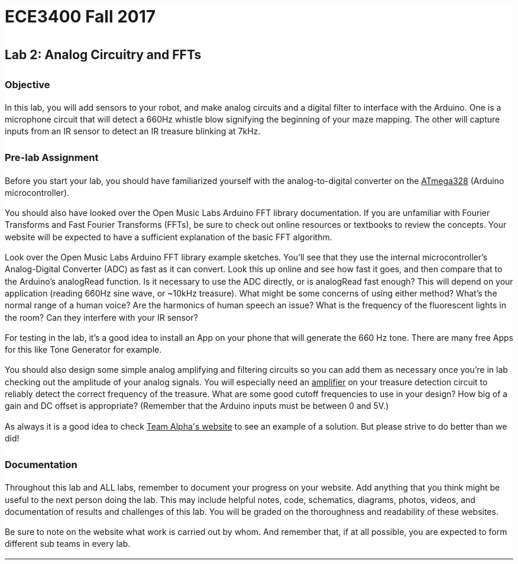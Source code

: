 # ECE3400 Fall 2017
## Lab 2: Analog Circuitry and FFTs

### Objective
In this lab, you will add sensors to your robot, and make analog circuits and a digital filter to interface with the Arduino. One is a microphone circuit that will detect a 660Hz whistle blow signifying the beginning of your maze mapping. The other will capture inputs from an IR sensor to detect an IR treasure blinking at 7kHz.

### Pre-lab Assignment
Before you start your lab, you should have familiarized yourself with the analog-to-digital converter on the [ATmega328](http://www.atmel.com/Images/Atmel-42735-8-bit-AVR-Microcontroller-ATmega328-328P_Datasheet.pdf) (Arduino microcontroller).

You should also have looked over the Open Music Labs Arduino FFT library documentation. If you are unfamiliar with Fourier Transforms and Fast Fourier Transforms (FFTs), be sure to check out online resources or textbooks to review the concepts. Your website will be expected to have a sufficient explanation of the basic FFT algorithm.

Look over the Open Music Labs Arduino FFT library example sketches. You’ll see that they use the internal microcontroller’s Analog-Digital Converter (ADC) as fast as it can convert. Look this up online and see how fast it goes, and then compare that to the Arduino’s analogRead function. Is it necessary to use the ADC directly, or is analogRead fast enough? This will depend on your application (reading 660Hz sine wave, or ~10kHz treasure). What might be some concerns of using either method? What’s the normal range of a human voice? Are the harmonics of human speech an issue? What is the frequency of the fluorescent lights in the room? Can they interfere with your IR sensor?

For testing in the lab, it’s a good idea to install an App on your phone that will generate the 660 Hz tone. There are many free Apps for this like Tone Generator for example.

You should also design some simple analog amplifying and filtering circuits so you can add them as necessary once you’re in lab checking out the amplitude of your analog signals. You will especially need an [amplifier](https://cei-lab.github.io/ece3400/Grading/Lab_score.html) on your treasure detection circuit to reliably detect the correct frequency of the treasure. What are some good cutoff frequencies to use in your design? How big of a gain and DC offset is appropriate? (Remember that the Arduino inputs must be between 0 and 5V.)

As always it is a good idea to check [Team Alpha's website](https://cei-lab.github.io/ECE3400-2017-teamAlpha/) to see an example of a solution. But please strive to do better than we did!

### Documentation
Throughout this lab and ALL labs, remember to document your progress on your website. Add anything that you think might be useful to the next person doing the lab. This may include helpful notes, code, schematics, diagrams, photos, videos, and documentation of results and challenges of this lab. You will be graded on the thoroughness and readability of these websites.

Be sure to note on the website what work is carried out by whom. And remember that, if at all possible, you are expected to form different sub teams in every lab.

***
